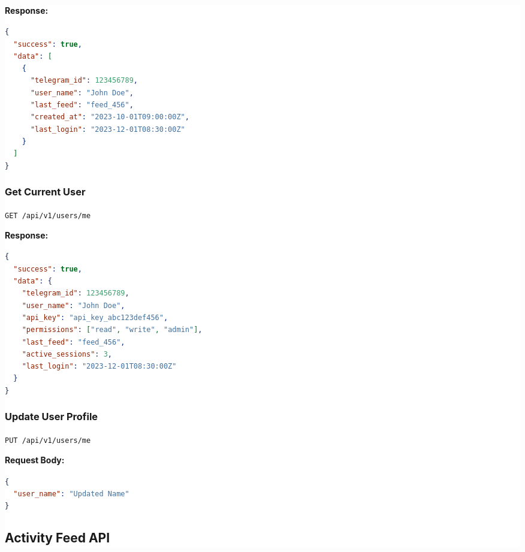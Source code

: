 **Response:**

```json
{
  "success": true,
  "data": [
    {
      "telegram_id": 123456789,
      "user_name": "John Doe",
      "last_feed": "feed_456",
      "created_at": "2023-10-01T09:00:00Z",
      "last_login": "2023-12-01T08:30:00Z"
    }
  ]
}
```

### Get Current User

```http
GET /api/v1/users/me
```

**Response:**

```json
{
  "success": true,
  "data": {
    "telegram_id": 123456789,
    "user_name": "John Doe",
    "api_key": "api_key_abc123def456",
    "permissions": ["read", "write", "admin"],
    "last_feed": "feed_456",
    "active_sessions": 3,
    "last_login": "2023-12-01T08:30:00Z"
  }
}
```

### Update User Profile

```http
PUT /api/v1/users/me
```

**Request Body:**

```json
{
  "user_name": "Updated Name"
}
```

## Activity Feed API
